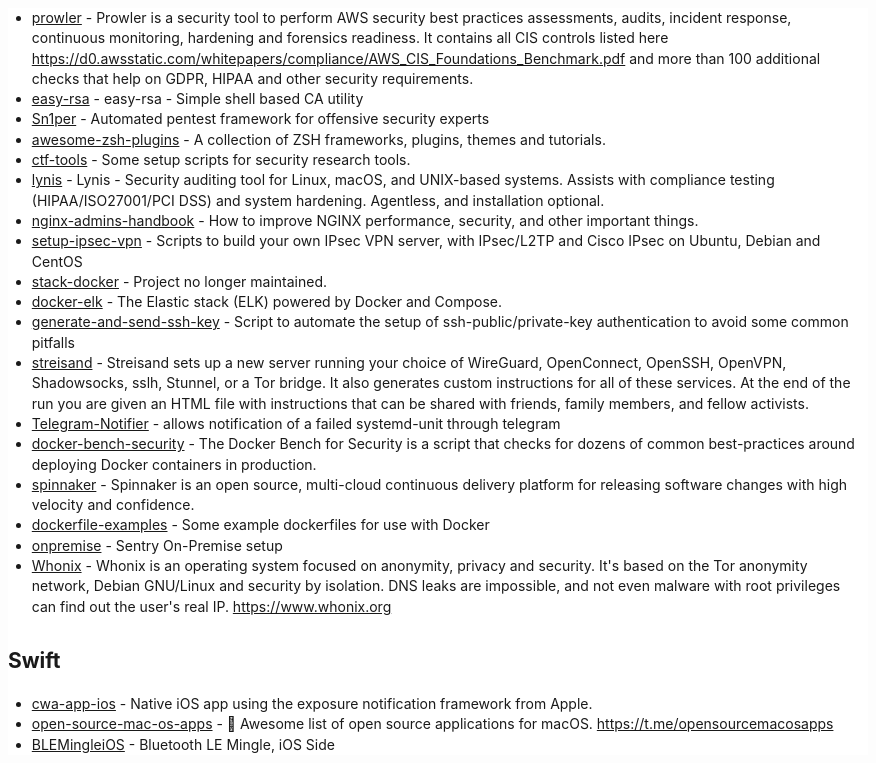 - [prowler](https://github.com/toniblyx/prowler) - Prowler is a security tool to perform AWS security best practices assessments, audits, incident response, continuous monitoring, hardening and forensics readiness. It contains all CIS controls listed here https://d0.awsstatic.com/whitepapers/compliance/AWS_CIS_Foundations_Benchmark.pdf and more than 100 additional checks that help on GDPR, HIPAA and other security requirements.
- [easy-rsa](https://github.com/OpenVPN/easy-rsa) - easy-rsa - Simple shell based CA utility
- [Sn1per](https://github.com/1N3/Sn1per) - Automated pentest framework for offensive security experts
- [awesome-zsh-plugins](https://github.com/unixorn/awesome-zsh-plugins) - A collection of ZSH frameworks, plugins, themes and tutorials.
- [ctf-tools](https://github.com/zardus/ctf-tools) - Some setup scripts for security research tools.
- [lynis](https://github.com/CISOfy/lynis) - Lynis - Security auditing tool for Linux, macOS, and UNIX-based systems. Assists with compliance testing (HIPAA/ISO27001/PCI DSS) and system hardening. Agentless, and installation optional.
- [nginx-admins-handbook](https://github.com/trimstray/nginx-admins-handbook) - How to improve NGINX performance, security, and other important things.
- [setup-ipsec-vpn](https://github.com/hwdsl2/setup-ipsec-vpn) - Scripts to build your own IPsec VPN server, with IPsec/L2TP and Cisco IPsec on Ubuntu, Debian and CentOS
- [stack-docker](https://github.com/elastic/stack-docker) - Project no longer maintained.
- [docker-elk](https://github.com/deviantony/docker-elk) - The Elastic stack (ELK) powered by Docker and Compose.
- [generate-and-send-ssh-key](https://github.com/centic9/generate-and-send-ssh-key) - Script to automate the setup of ssh-public/private-key authentication to avoid some common pitfalls
- [streisand](https://github.com/StreisandEffect/streisand) - Streisand sets up a new server running your choice of WireGuard, OpenConnect, OpenSSH, OpenVPN, Shadowsocks, sslh, Stunnel, or a Tor bridge. It also generates custom instructions for all of these services. At the end of the run you are given an HTML file with instructions that can be shared with friends, family members, and fellow activists.
- [Telegram-Notifier](https://github.com/CurrySoftware/Telegram-Notifier) - allows notification of a failed systemd-unit through telegram
- [docker-bench-security](https://github.com/docker/docker-bench-security) - The Docker Bench for Security is a script that checks for dozens of common best-practices around deploying Docker containers in production.
- [spinnaker](https://github.com/spinnaker/spinnaker) - Spinnaker is an open source, multi-cloud continuous delivery platform for releasing software changes with high velocity and confidence.
- [dockerfile-examples](https://github.com/kstaken/dockerfile-examples) - Some example dockerfiles for use with Docker
- [onpremise](https://github.com/getsentry/onpremise) - Sentry On-Premise setup
- [Whonix](https://github.com/Whonix/Whonix) - Whonix is an operating system focused on anonymity, privacy and security. It's based on the Tor anonymity network, Debian GNU/Linux and security by isolation. DNS leaks are impossible, and not even malware with root privileges can find out the user's real IP. https://www.whonix.org

## Swift 

- [cwa-app-ios](https://github.com/corona-warn-app/cwa-app-ios) - Native iOS app using the exposure notification framework from Apple.
- [open-source-mac-os-apps](https://github.com/serhii-londar/open-source-mac-os-apps) - 🚀 Awesome list of open source applications for macOS. https://t.me/opensourcemacosapps
- [BLEMingleiOS](https://github.com/GitGarage/BLEMingleiOS) - Bluetooth LE Mingle, iOS Side
